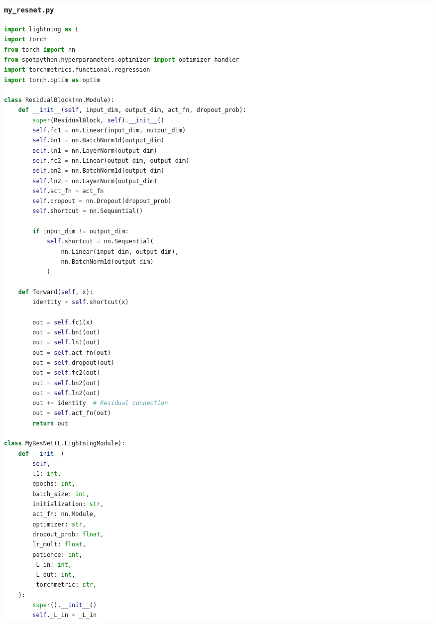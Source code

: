 

### `my_resnet.py`

```python
import lightning as L
import torch
from torch import nn
from spotpython.hyperparameters.optimizer import optimizer_handler
import torchmetrics.functional.regression
import torch.optim as optim

class ResidualBlock(nn.Module):
    def __init__(self, input_dim, output_dim, act_fn, dropout_prob):
        super(ResidualBlock, self).__init__()
        self.fc1 = nn.Linear(input_dim, output_dim)
        self.bn1 = nn.BatchNorm1d(output_dim)
        self.ln1 = nn.LayerNorm(output_dim)  
        self.fc2 = nn.Linear(output_dim, output_dim)
        self.bn2 = nn.BatchNorm1d(output_dim)
        self.ln2 = nn.LayerNorm(output_dim)
        self.act_fn = act_fn
        self.dropout = nn.Dropout(dropout_prob)
        self.shortcut = nn.Sequential()

        if input_dim != output_dim:
            self.shortcut = nn.Sequential(
                nn.Linear(input_dim, output_dim),
                nn.BatchNorm1d(output_dim)
            )
    
    def forward(self, x):
        identity = self.shortcut(x)
        
        out = self.fc1(x)
        out = self.bn1(out)
        out = self.ln1(out)
        out = self.act_fn(out)
        out = self.dropout(out)
        out = self.fc2(out)
        out = self.bn2(out)
        out = self.ln2(out)
        out += identity  # Residual connection
        out = self.act_fn(out)
        return out

class MyResNet(L.LightningModule):
    def __init__(
        self,
        l1: int,
        epochs: int,
        batch_size: int,
        initialization: str,
        act_fn: nn.Module,
        optimizer: str,
        dropout_prob: float,
        lr_mult: float,
        patience: int,
        _L_in: int,
        _L_out: int,
        _torchmetric: str,
    ):
        super().__init__()
        self._L_in = _L_in
```